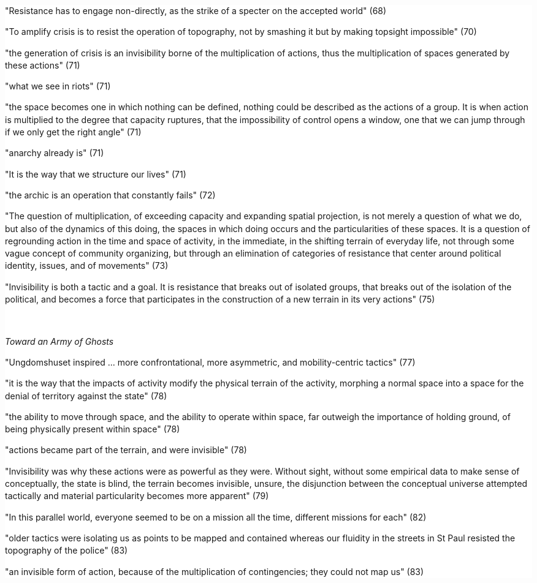 "Resistance has to engage non-directly, as the strike of a specter on the accepted world" (68)

"To amplify crisis is to resist the operation of topography, not by smashing it but by making topsight impossible" (70)

"the generation of crisis is an invisibility borne of the multiplication of actions, thus the multiplication of spaces generated by these actions" (71)

"what we see in riots" (71)

"the space becomes one in which nothing can be defined, nothing could be described as the actions of a group. It is when action is multiplied to the degree that capacity ruptures, that the impossibility of control opens a window, one that we can jump through if we only get the right angle" (71)

"anarchy already is" (71)

"It is the way that we structure our lives" (71)

"the archic is an operation that constantly fails" (72)

"The question of multiplication, of exceeding capacity and expanding spatial projection, is not merely a question of what we do, but also of the dynamics of this doing, the spaces in which doing occurs and the particularities of these spaces. It is a question of regrounding action in the time and space of activity, in the immediate, in the shifting terrain of everyday life, not through some vague concept of community organizing, but through an elimination of categories of resistance that center around political identity, issues, and of movements" (73)

"Invisibility is both a tactic and a goal. It is resistance that breaks out of isolated groups, that breaks out of the isolation of the political, and becomes a force that participates in the construction of a new terrain in its very actions" (75)

<br>


*Toward an Army of Ghosts*

"Ungdomshuset inspired ... more confrontational, more asymmetric, and mobility-centric tactics" (77)

"it is the way that the impacts of activity modify the physical terrain of the activity, morphing a normal space into a space for the denial of territory against the state" (78)

"the ability to move through space, and the ability to operate within space, far outweigh the importance of holding ground, of being physically present within space" (78)

"actions became part of the terrain, and were invisible" (78)

"Invisibility was why these actions were as powerful as they were. Without sight, without some empirical data to make sense of conceptually, the state is blind, the terrain becomes invisible, unsure, the disjunction between the conceptual universe attempted tactically and material particularity becomes more apparent" (79)

"In this parallel world, everyone seemed to be on a mission all the time, different missions for each" (82)

"older tactics were isolating us as points to be mapped and contained whereas our fluidity in the streets in St Paul resisted the topography of the police" (83)

"an invisible form of action, because of the multiplication of contingencies; they could not map us" (83)
